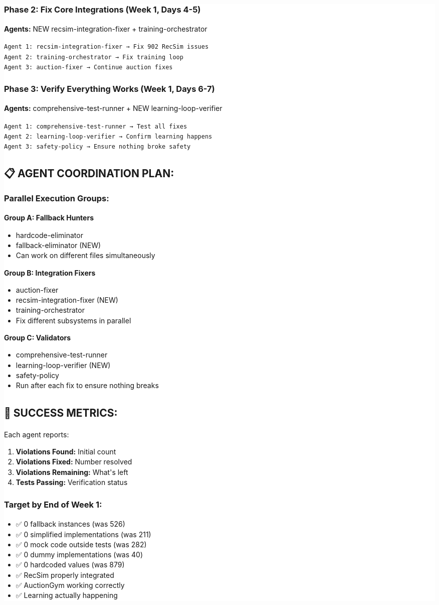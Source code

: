 ### Phase 2: Fix Core Integrations (Week 1, Days 4-5)
**Agents:** NEW recsim-integration-fixer + training-orchestrator
```bash
Agent 1: recsim-integration-fixer → Fix 902 RecSim issues
Agent 2: training-orchestrator → Fix training loop
Agent 3: auction-fixer → Continue auction fixes
```

### Phase 3: Verify Everything Works (Week 1, Days 6-7)
**Agents:** comprehensive-test-runner + NEW learning-loop-verifier
```bash
Agent 1: comprehensive-test-runner → Test all fixes
Agent 2: learning-loop-verifier → Confirm learning happens
Agent 3: safety-policy → Ensure nothing broke safety
```

## 📋 AGENT COORDINATION PLAN:

### Parallel Execution Groups:

**Group A: Fallback Hunters**
- hardcode-eliminator
- fallback-eliminator (NEW)
- Can work on different files simultaneously

**Group B: Integration Fixers**  
- auction-fixer
- recsim-integration-fixer (NEW)
- training-orchestrator
- Fix different subsystems in parallel

**Group C: Validators**
- comprehensive-test-runner
- learning-loop-verifier (NEW)
- safety-policy
- Run after each fix to ensure nothing breaks

## 🎯 SUCCESS METRICS:

Each agent reports:
1. **Violations Found:** Initial count
2. **Violations Fixed:** Number resolved
3. **Violations Remaining:** What's left
4. **Tests Passing:** Verification status

### Target by End of Week 1:
- ✅ 0 fallback instances (was 526)
- ✅ 0 simplified implementations (was 211)
- ✅ 0 mock code outside tests (was 282)
- ✅ 0 dummy implementations (was 40)
- ✅ 0 hardcoded values (was 879)
- ✅ RecSim properly integrated
- ✅ AuctionGym working correctly
- ✅ Learning actually happening
